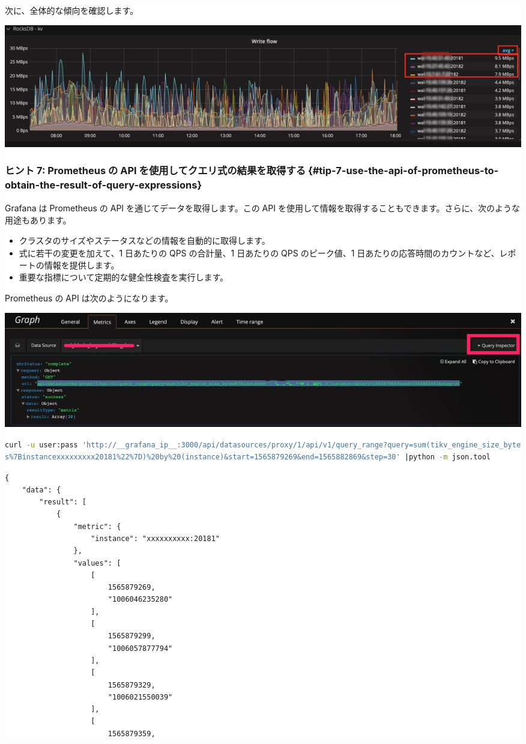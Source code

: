 次に、全体的な傾向を確認します。

![Add Avg function to check the overall trend](/media/best-practices/add-avg-function-check-trend.jpg)

### ヒント 7: Prometheus の API を使用してクエリ式の結果を取得する {#tip-7-use-the-api-of-prometheus-to-obtain-the-result-of-query-expressions}

Grafana は Prometheus の API を通じてデータを取得します。この API を使用して情報を取得することもできます。さらに、次のような用途もあります。

-   クラスタのサイズやステータスなどの情報を自動的に取得します。
-   式に若干の変更を加えて、1 日あたりの QPS の合計量、1 日あたりの QPS のピーク値、1 日あたりの応答時間のカウントなど、レポートの情報を提供します。
-   重要な指標について定期的な健全性検査を実行します。

Prometheus の API は次のようになります。

![The API of Prometheus](/media/best-practices/prometheus-api-interface.jpg)

```bash
curl -u user:pass 'http://__grafana_ip__:3000/api/datasources/proxy/1/api/v1/query_range?query=sum(tikv_engine_size_bytes%7Binstancexxxxxxxxx20181%22%7D)%20by%20(instance)&start=1565879269&end=1565882869&step=30' |python -m json.tool
```

    {
        "data": {
            "result": [
                {
                    "metric": {
                        "instance": "xxxxxxxxxx:20181"
                    },
                    "values": [
                        [
                            1565879269,
                            "1006046235280"
                        ],
                        [
                            1565879299,
                            "1006057877794"
                        ],
                        [
                            1565879329,
                            "1006021550039"
                        ],
                        [
                            1565879359,